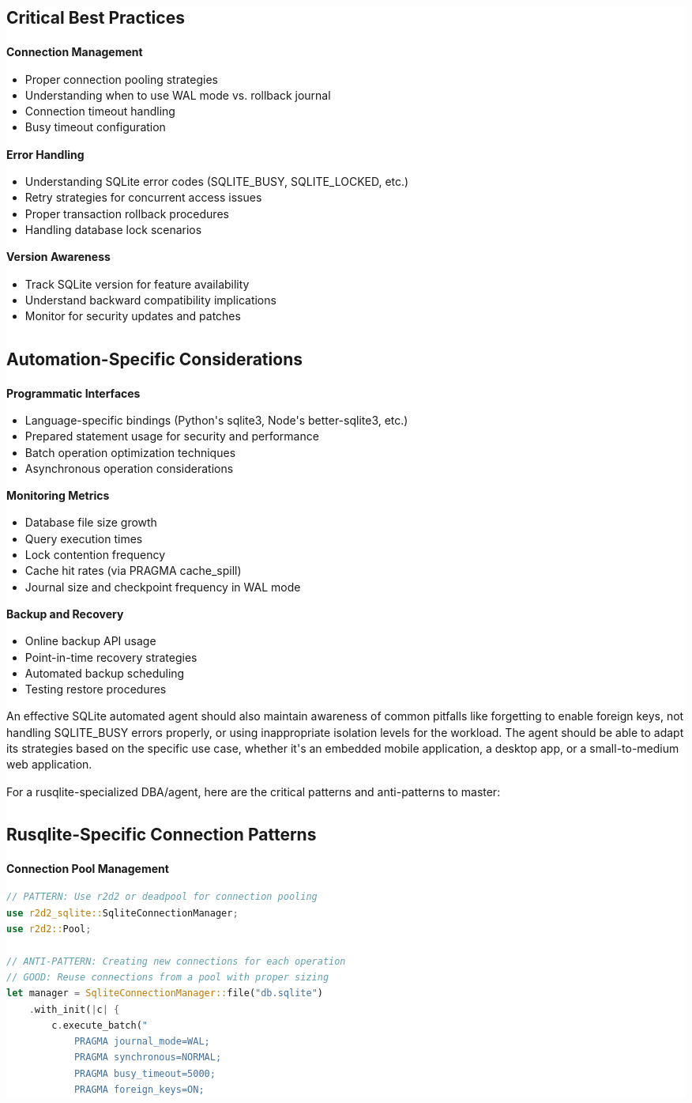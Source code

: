 ## Critical Best Practices

**Connection Management**
- Proper connection pooling strategies
- Understanding when to use WAL mode vs. rollback journal
- Connection timeout handling
- Busy timeout configuration

**Error Handling**
- Understanding SQLite error codes (SQLITE_BUSY, SQLITE_LOCKED, etc.)
- Retry strategies for concurrent access issues
- Proper transaction rollback procedures
- Handling database lock scenarios

**Version Awareness**
- Track SQLite version for feature availability
- Understand backward compatibility implications
- Monitor for security updates and patches

## Automation-Specific Considerations

**Programmatic Interfaces**
- Language-specific bindings (Python's sqlite3, Node's better-sqlite3, etc.)
- Prepared statement usage for security and performance
- Batch operation optimization techniques
- Asynchronous operation considerations

**Monitoring Metrics**
- Database file size growth
- Query execution times
- Lock contention frequency
- Cache hit rates (via PRAGMA cache_spill)
- Journal size and checkpoint frequency in WAL mode

**Backup and Recovery**
- Online backup API usage
- Point-in-time recovery strategies
- Automated backup scheduling
- Testing restore procedures

An effective SQLite automated agent should also maintain awareness of common pitfalls like forgetting to enable foreign keys, not handling SQLITE_BUSY errors properly, or using inappropriate isolation levels for the workload. The agent should be able to adapt its strategies based on the specific use case, whether it's an embedded mobile application, a desktop app, or a small-to-medium web application.

For a rusqlite-specialized DBA/agent, here are the critical patterns and anti-patterns to master:

## Rusqlite-Specific Connection Patterns

**Connection Pool Management**
```rust
// PATTERN: Use r2d2 or deadpool for connection pooling
use r2d2_sqlite::SqliteConnectionManager;
use r2d2::Pool;

// ANTI-PATTERN: Creating new connections for each operation
// GOOD: Reuse connections from a pool with proper sizing
let manager = SqliteConnectionManager::file("db.sqlite")
    .with_init(|c| {
        c.execute_batch("
            PRAGMA journal_mode=WAL;
            PRAGMA synchronous=NORMAL;
            PRAGMA busy_timeout=5000;
            PRAGMA foreign_keys=ON;
```